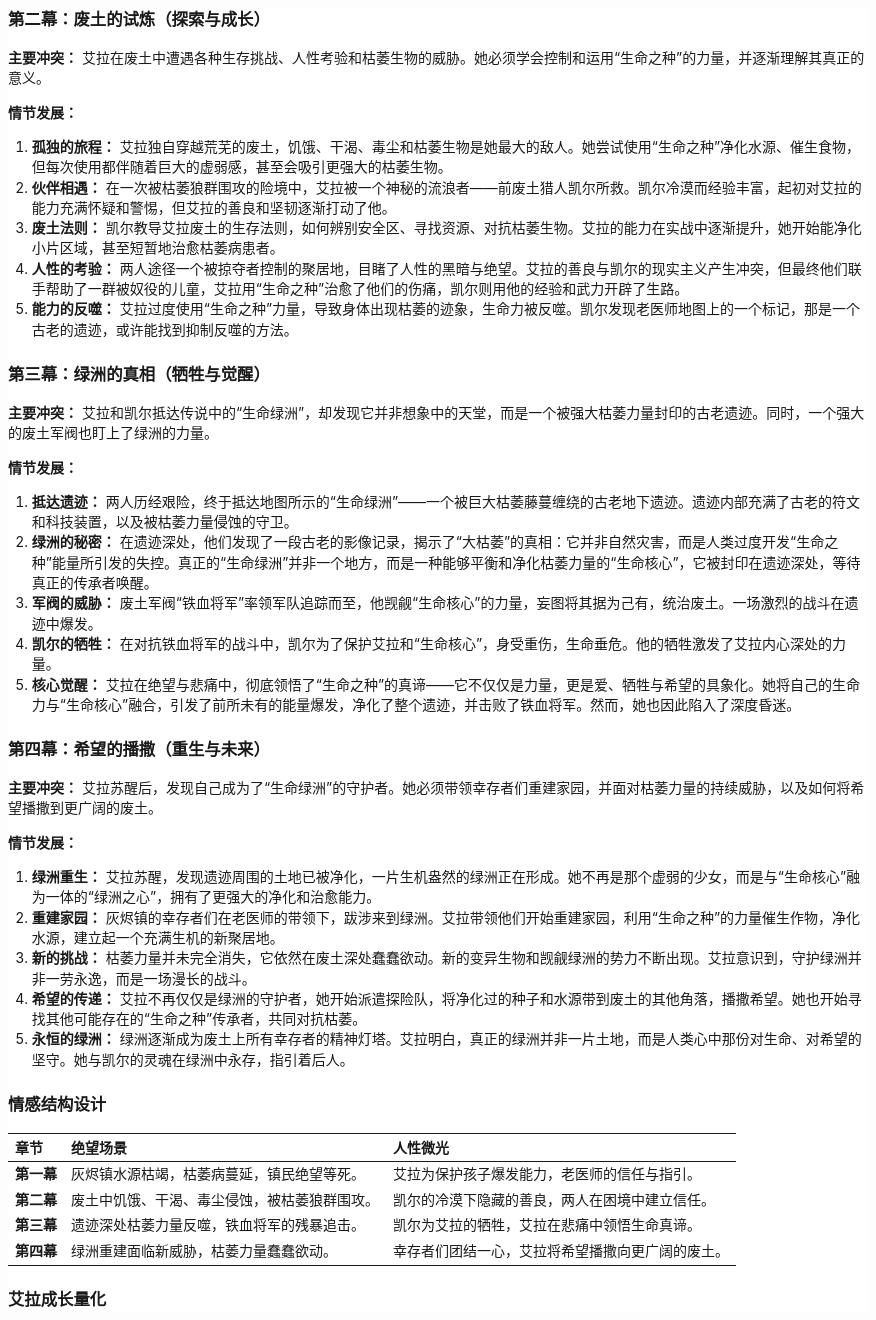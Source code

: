 ### 第二幕：废土的试炼（探索与成长）

**主要冲突：**
艾拉在废土中遭遇各种生存挑战、人性考验和枯萎生物的威胁。她必须学会控制和运用“生命之种”的力量，并逐渐理解其真正的意义。

**情节发展：**
1.  **孤独的旅程：** 艾拉独自穿越荒芜的废土，饥饿、干渴、毒尘和枯萎生物是她最大的敌人。她尝试使用“生命之种”净化水源、催生食物，但每次使用都伴随着巨大的虚弱感，甚至会吸引更强大的枯萎生物。
2.  **伙伴相遇：** 在一次被枯萎狼群围攻的险境中，艾拉被一个神秘的流浪者——前废土猎人凯尔所救。凯尔冷漠而经验丰富，起初对艾拉的能力充满怀疑和警惕，但艾拉的善良和坚韧逐渐打动了他。
3.  **废土法则：** 凯尔教导艾拉废土的生存法则，如何辨别安全区、寻找资源、对抗枯萎生物。艾拉的能力在实战中逐渐提升，她开始能净化小片区域，甚至短暂地治愈枯萎病患者。
4.  **人性的考验：** 两人途径一个被掠夺者控制的聚居地，目睹了人性的黑暗与绝望。艾拉的善良与凯尔的现实主义产生冲突，但最终他们联手帮助了一群被奴役的儿童，艾拉用“生命之种”治愈了他们的伤痛，凯尔则用他的经验和武力开辟了生路。
5.  **能力的反噬：** 艾拉过度使用“生命之种”力量，导致身体出现枯萎的迹象，生命力被反噬。凯尔发现老医师地图上的一个标记，那是一个古老的遗迹，或许能找到抑制反噬的方法。

### 第三幕：绿洲的真相（牺牲与觉醒）

**主要冲突：**
艾拉和凯尔抵达传说中的“生命绿洲”，却发现它并非想象中的天堂，而是一个被强大枯萎力量封印的古老遗迹。同时，一个强大的废土军阀也盯上了绿洲的力量。

**情节发展：**
1.  **抵达遗迹：** 两人历经艰险，终于抵达地图所示的“生命绿洲”——一个被巨大枯萎藤蔓缠绕的古老地下遗迹。遗迹内部充满了古老的符文和科技装置，以及被枯萎力量侵蚀的守卫。
2.  **绿洲的秘密：** 在遗迹深处，他们发现了一段古老的影像记录，揭示了“大枯萎”的真相：它并非自然灾害，而是人类过度开发“生命之种”能量所引发的失控。真正的“生命绿洲”并非一个地方，而是一种能够平衡和净化枯萎力量的“生命核心”，它被封印在遗迹深处，等待真正的传承者唤醒。
3.  **军阀的威胁：** 废土军阀“铁血将军”率领军队追踪而至，他觊觎“生命核心”的力量，妄图将其据为己有，统治废土。一场激烈的战斗在遗迹中爆发。
4.  **凯尔的牺牲：** 在对抗铁血将军的战斗中，凯尔为了保护艾拉和“生命核心”，身受重伤，生命垂危。他的牺牲激发了艾拉内心深处的力量。
5.  **核心觉醒：** 艾拉在绝望与悲痛中，彻底领悟了“生命之种”的真谛——它不仅仅是力量，更是爱、牺牲与希望的具象化。她将自己的生命力与“生命核心”融合，引发了前所未有的能量爆发，净化了整个遗迹，并击败了铁血将军。然而，她也因此陷入了深度昏迷。

### 第四幕：希望的播撒（重生与未来）

**主要冲突：**
艾拉苏醒后，发现自己成为了“生命绿洲”的守护者。她必须带领幸存者们重建家园，并面对枯萎力量的持续威胁，以及如何将希望播撒到更广阔的废土。

**情节发展：**
1.  **绿洲重生：** 艾拉苏醒，发现遗迹周围的土地已被净化，一片生机盎然的绿洲正在形成。她不再是那个虚弱的少女，而是与“生命核心”融为一体的“绿洲之心”，拥有了更强大的净化和治愈能力。
2.  **重建家园：** 灰烬镇的幸存者们在老医师的带领下，跋涉来到绿洲。艾拉带领他们开始重建家园，利用“生命之种”的力量催生作物，净化水源，建立起一个充满生机的新聚居地。
3.  **新的挑战：** 枯萎力量并未完全消失，它依然在废土深处蠢蠢欲动。新的变异生物和觊觎绿洲的势力不断出现。艾拉意识到，守护绿洲并非一劳永逸，而是一场漫长的战斗。
4.  **希望的传递：** 艾拉不再仅仅是绿洲的守护者，她开始派遣探险队，将净化过的种子和水源带到废土的其他角落，播撒希望。她也开始寻找其他可能存在的“生命之种”传承者，共同对抗枯萎。
5.  **永恒的绿洲：** 绿洲逐渐成为废土上所有幸存者的精神灯塔。艾拉明白，真正的绿洲并非一片土地，而是人类心中那份对生命、对希望的坚守。她与凯尔的灵魂在绿洲中永存，指引着后人。

### 情感结构设计

| 章节 | 绝望场景 | 人性微光 |
| :--- | :--- | :--- |
| **第一幕** | 灰烬镇水源枯竭，枯萎病蔓延，镇民绝望等死。 | 艾拉为保护孩子爆发能力，老医师的信任与指引。 |
| **第二幕** | 废土中饥饿、干渴、毒尘侵蚀，被枯萎狼群围攻。 | 凯尔的冷漠下隐藏的善良，两人在困境中建立信任。 |
| **第三幕** | 遗迹深处枯萎力量反噬，铁血将军的残暴追击。 | 凯尔为艾拉的牺牲，艾拉在悲痛中领悟生命真谛。 |
| **第四幕** | 绿洲重建面临新威胁，枯萎力量蠢蠢欲动。 | 幸存者们团结一心，艾拉将希望播撒向更广阔的废土。 |

### 艾拉成长量化
